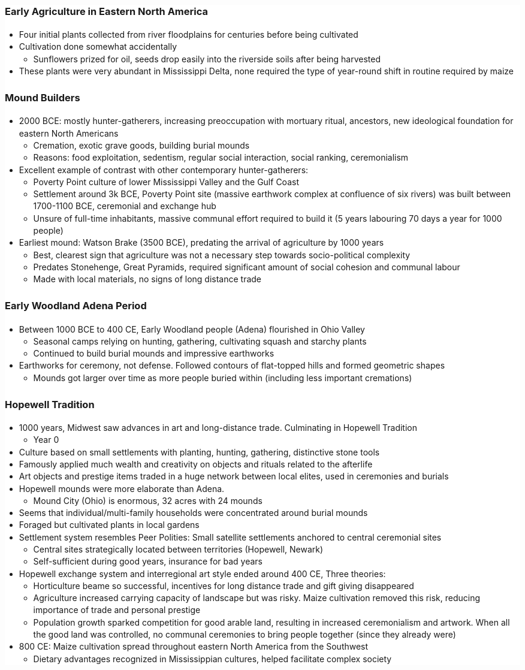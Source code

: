 ### Early Agriculture in Eastern North America
- Four initial plants collected from river floodplains for centuries before being cultivated
- Cultivation done somewhat accidentally
	- Sunflowers prized for oil, seeds drop easily into the riverside soils after being harvested
- These plants were very abundant in Mississippi Delta, none required the type of year-round shift in routine required by maize

### Mound Builders
 - 2000 BCE: mostly hunter-gatherers, increasing preoccupation with mortuary ritual, ancestors, new ideological foundation for eastern North Americans
	 - Cremation, exotic grave goods, building burial mounds
	 - Reasons: food exploitation, sedentism, regular social interaction, social ranking, ceremonialism
 - Excellent example of contrast with other contemporary hunter-gatherers:
	 - Poverty Point culture of lower Mississippi Valley and the Gulf Coast
	 - Settlement around 3k BCE, Poverty Point site (massive earthwork complex at confluence of six rivers) was built between 1700-1100 BCE, ceremonial and exchange hub
	 - Unsure of full-time inhabitants, massive communal effort required to build it (5 years labouring 70 days a year for 1000 people)
 - Earliest mound: Watson Brake (3500 BCE), predating the arrival of agriculture by 1000 years
	 - Best, clearest sign that agriculture was not a necessary step towards socio-political complexity
	 - Predates Stonehenge, Great Pyramids, required significant amount of social cohesion and communal labour
	 - Made with local materials, no signs of long distance trade

### Early Woodland Adena Period
 - Between 1000 BCE to 400 CE, Early Woodland people (Adena) flourished in Ohio Valley
	 - Seasonal camps relying on hunting, gathering, cultivating squash and starchy plants
	 - Continued to build burial mounds and impressive earthworks
 - Earthworks for ceremony, not defense. Followed contours of flat-topped hills and formed geometric shapes
	 - Mounds got larger over time as more people buried within (including less important cremations)

### Hopewell Tradition
 - 1000 years, Midwest saw advances in art and long-distance trade. Culminating in Hopewell Tradition
	 - Year 0
 - Culture based on small settlements with planting, hunting, gathering, distinctive stone tools
 - Famously applied much wealth and creativity on objects and rituals related to the afterlife
 - Art objects and prestige items traded in a huge network between local elites, used in ceremonies and burials
 - Hopewell mounds were more elaborate than Adena. 
	 - Mound City (Ohio) is enormous, 32 acres with 24 mounds
 - Seems that individual/multi-family households were concentrated around burial mounds
 - Foraged but cultivated plants in local gardens
 - Settlement system resembles Peer Polities: Small satellite settlements anchored to central ceremonial sites
	 - Central sites strategically located between territories (Hopewell, Newark)
	 - Self-sufficient during good years, insurance for bad years
 - Hopewell exchange system and interregional art style ended around 400 CE, Three theories:
	 - Horticulture beame so successful, incentives for long distance trade and gift giving disappeared
	 - Agriculture increased carrying capacity of landscape but was risky. Maize cultivation removed this risk, reducing importance of trade and personal prestige
	 - Population growth sparked competition for good arable land, resulting in increased ceremonialism and artwork. When all the good land was controlled, no communal ceremonies to bring people together (since they already were)
 - 800 CE: Maize cultivation spread throughout eastern North America from the Southwest
	 - Dietary advantages recognized in Mississippian cultures, helped facilitate complex society
